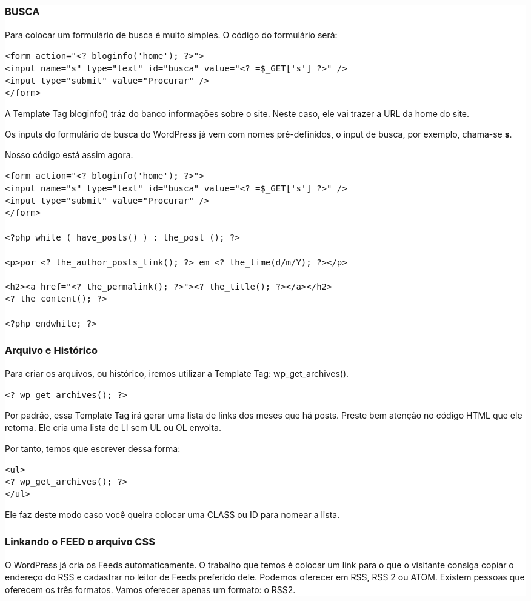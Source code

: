 ### BUSCA

Para colocar um formulário de busca é muito simples. O código do formulário será:

<pre class="lang-php">&lt;form action="&lt;? bloginfo('home'); ?&gt;"&gt;
&lt;input name="s" type="text" id="busca" value="&lt;? =$_GET['s'] ?&gt;" /&gt;
&lt;input type="submit" value="Procurar" /&gt;
&lt;/form&gt;
</pre>

A Template Tag bloginfo() tráz do banco informações sobre o site. Neste caso, ele vai trazer a URL da home do site.
  
Os inputs do formulário de busca do WordPress já vem com nomes pré-definidos, o input de busca, por exemplo, chama-se **s**.

Nosso código está assim agora.

<pre class="lang-php">&lt;form action="&lt;? bloginfo('home'); ?&gt;"&gt;
&lt;input name="s" type="text" id="busca" value="&lt;? =$_GET['s'] ?&gt;" /&gt;
&lt;input type="submit" value="Procurar" /&gt;
&lt;/form&gt;

&lt;?php while ( have_posts() ) : the_post (); ?&gt;

&lt;p&gt;por &lt;? the_author_posts_link(); ?&gt; em &lt;? the_time(d/m/Y); ?&gt;&lt;/p&gt;

&lt;h2&gt;&lt;a href="&lt;? the_permalink(); ?&gt;"&gt;&lt;? the_title(); ?&gt;&lt;/a&gt;&lt;/h2&gt;
&lt;? the_content(); ?&gt;

&lt;?php endwhile; ?&gt;
</pre>

### Arquivo e Histórico

Para criar os arquivos, ou histórico, iremos utilizar a Template Tag: wp\_get\_archives().

<pre class="lang-php">&lt;? wp_get_archives(); ?&gt;
</pre>

Por padrão, essa Template Tag irá gerar uma lista de links dos meses que há posts. Preste bem atenção no código HTML que ele retorna. Ele cria uma lista de LI sem UL ou OL envolta.

Por tanto, temos que escrever dessa forma:

<pre class="lang-php">&lt;ul&gt;
&lt;? wp_get_archives(); ?&gt;
&lt;/ul&gt;
</pre>

Ele faz deste modo caso você queira colocar uma CLASS ou ID para nomear a lista.

### Linkando o FEED o arquivo CSS

O WordPress já cria os Feeds automaticamente. O trabalho que temos é colocar um link para o que o visitante consiga copiar o endereço do RSS e cadastrar no leitor de Feeds preferido dele. Podemos oferecer em RSS, RSS 2 ou ATOM. Existem pessoas que oferecem os três formatos. Vamos oferecer apenas um formato: o RSS2.


 [1]: http://visie.com.br/wordpress/ "Oficina de WordPress da Visie"